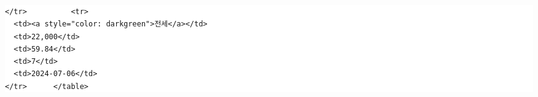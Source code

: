     </tr>          <tr>
      <td><a style="color: darkgreen">전세</a></td>
      <td>22,000</td>
      <td>59.84</td>
      <td>7</td>
      <td>2024-07-06</td>
    </tr>      </table>
    

